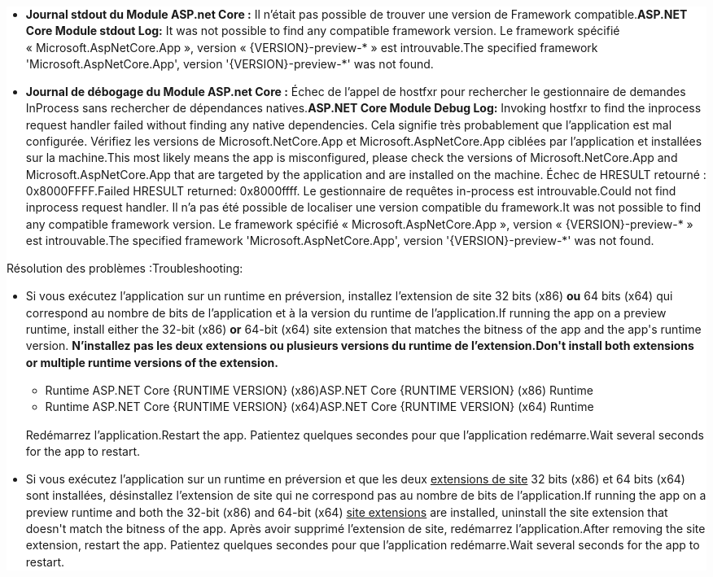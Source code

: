 * <span data-ttu-id="d2d3b-137">**Journal stdout du Module ASP.net Core :** Il n’était pas possible de trouver une version de Framework compatible.</span><span class="sxs-lookup"><span data-stu-id="d2d3b-137">**ASP.NET Core Module stdout Log:** It was not possible to find any compatible framework version.</span></span> <span data-ttu-id="d2d3b-138">Le framework spécifié « Microsoft.AspNetCore.App », version « {VERSION}-preview-\* » est introuvable.</span><span class="sxs-lookup"><span data-stu-id="d2d3b-138">The specified framework 'Microsoft.AspNetCore.App', version '{VERSION}-preview-\*' was not found.</span></span>

* <span data-ttu-id="d2d3b-139">**Journal de débogage du Module ASP.net Core :** Échec de l’appel de hostfxr pour rechercher le gestionnaire de demandes InProcess sans rechercher de dépendances natives.</span><span class="sxs-lookup"><span data-stu-id="d2d3b-139">**ASP.NET Core Module Debug Log:** Invoking hostfxr to find the inprocess request handler failed without finding any native dependencies.</span></span> <span data-ttu-id="d2d3b-140">Cela signifie très probablement que l’application est mal configurée. Vérifiez les versions de Microsoft.NetCore.App et Microsoft.AspNetCore.App ciblées par l’application et installées sur la machine.</span><span class="sxs-lookup"><span data-stu-id="d2d3b-140">This most likely means the app is misconfigured, please check the versions of Microsoft.NetCore.App and Microsoft.AspNetCore.App that are targeted by the application and are installed on the machine.</span></span> <span data-ttu-id="d2d3b-141">Échec de HRESULT retourné : 0x8000FFFF.</span><span class="sxs-lookup"><span data-stu-id="d2d3b-141">Failed HRESULT returned: 0x8000ffff.</span></span> <span data-ttu-id="d2d3b-142">Le gestionnaire de requêtes in-process est introuvable.</span><span class="sxs-lookup"><span data-stu-id="d2d3b-142">Could not find inprocess request handler.</span></span> <span data-ttu-id="d2d3b-143">Il n’a pas été possible de localiser une version compatible du framework.</span><span class="sxs-lookup"><span data-stu-id="d2d3b-143">It was not possible to find any compatible framework version.</span></span> <span data-ttu-id="d2d3b-144">Le framework spécifié « Microsoft.AspNetCore.App », version « {VERSION}-preview-\* » est introuvable.</span><span class="sxs-lookup"><span data-stu-id="d2d3b-144">The specified framework 'Microsoft.AspNetCore.App', version '{VERSION}-preview-\*' was not found.</span></span>

<span data-ttu-id="d2d3b-145">Résolution des problèmes :</span><span class="sxs-lookup"><span data-stu-id="d2d3b-145">Troubleshooting:</span></span>

* <span data-ttu-id="d2d3b-146">Si vous exécutez l’application sur un runtime en préversion, installez l’extension de site 32 bits (x86) **ou** 64 bits (x64) qui correspond au nombre de bits de l’application et à la version du runtime de l’application.</span><span class="sxs-lookup"><span data-stu-id="d2d3b-146">If running the app on a preview runtime, install either the 32-bit (x86) **or** 64-bit (x64) site extension that matches the bitness of the app and the app's runtime version.</span></span> <span data-ttu-id="d2d3b-147">**N’installez pas les deux extensions ou plusieurs versions du runtime de l’extension.**</span><span class="sxs-lookup"><span data-stu-id="d2d3b-147">**Don't install both extensions or multiple runtime versions of the extension.**</span></span>

  * <span data-ttu-id="d2d3b-148">Runtime ASP.NET Core {RUNTIME VERSION} (x86)</span><span class="sxs-lookup"><span data-stu-id="d2d3b-148">ASP.NET Core {RUNTIME VERSION} (x86) Runtime</span></span>
  * <span data-ttu-id="d2d3b-149">Runtime ASP.NET Core {RUNTIME VERSION} (x64)</span><span class="sxs-lookup"><span data-stu-id="d2d3b-149">ASP.NET Core {RUNTIME VERSION} (x64) Runtime</span></span>

  <span data-ttu-id="d2d3b-150">Redémarrez l’application.</span><span class="sxs-lookup"><span data-stu-id="d2d3b-150">Restart the app.</span></span> <span data-ttu-id="d2d3b-151">Patientez quelques secondes pour que l’application redémarre.</span><span class="sxs-lookup"><span data-stu-id="d2d3b-151">Wait several seconds for the app to restart.</span></span>

* <span data-ttu-id="d2d3b-152">Si vous exécutez l’application sur un runtime en préversion et que les deux [extensions de site](xref:host-and-deploy/azure-apps/index#install-the-preview-site-extension) 32 bits (x86) et 64 bits (x64) sont installées, désinstallez l’extension de site qui ne correspond pas au nombre de bits de l’application.</span><span class="sxs-lookup"><span data-stu-id="d2d3b-152">If running the app on a preview runtime and both the 32-bit (x86) and 64-bit (x64) [site extensions](xref:host-and-deploy/azure-apps/index#install-the-preview-site-extension) are installed, uninstall the site extension that doesn't match the bitness of the app.</span></span> <span data-ttu-id="d2d3b-153">Après avoir supprimé l’extension de site, redémarrez l’application.</span><span class="sxs-lookup"><span data-stu-id="d2d3b-153">After removing the site extension, restart the app.</span></span> <span data-ttu-id="d2d3b-154">Patientez quelques secondes pour que l’application redémarre.</span><span class="sxs-lookup"><span data-stu-id="d2d3b-154">Wait several seconds for the app to restart.</span></span>
